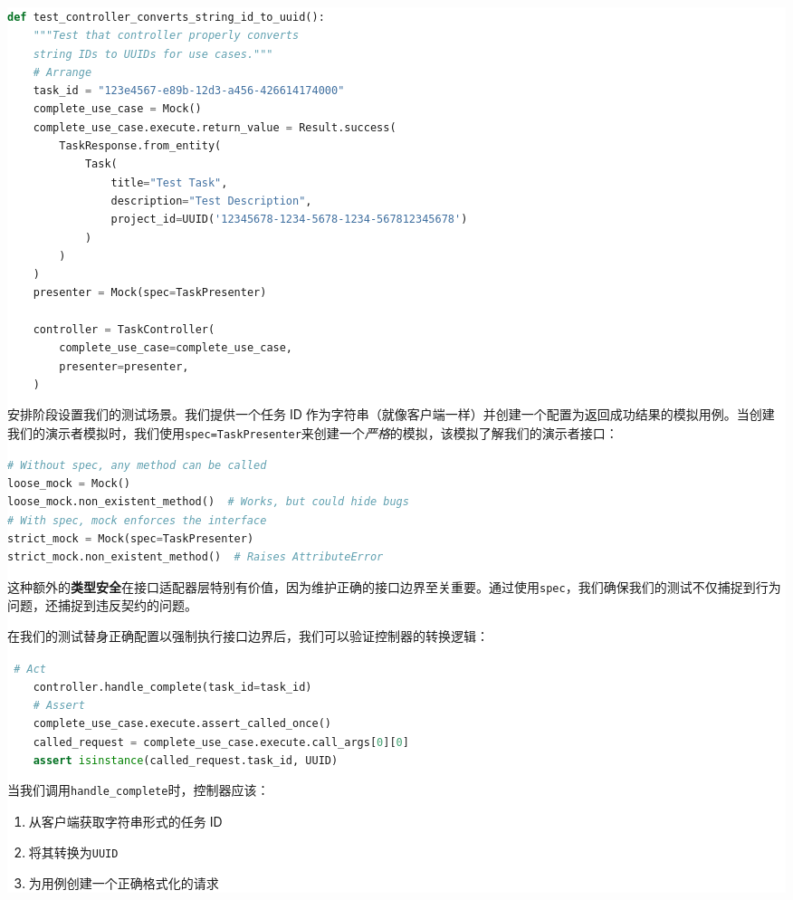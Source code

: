 ```py
def test_controller_converts_string_id_to_uuid():
    """Test that controller properly converts
    string IDs to UUIDs for use cases."""
    # Arrange
    task_id = "123e4567-e89b-12d3-a456-426614174000"
    complete_use_case = Mock()
    complete_use_case.execute.return_value = Result.success(
        TaskResponse.from_entity(
            Task(
                title="Test Task",
                description="Test Description",
                project_id=UUID('12345678-1234-5678-1234-567812345678')
            )
        )
    )
    presenter = Mock(spec=TaskPresenter)

    controller = TaskController(
        complete_use_case=complete_use_case,
        presenter=presenter,
    ) 
```

安排阶段设置我们的测试场景。我们提供一个任务 ID 作为字符串（就像客户端一样）并创建一个配置为返回成功结果的模拟用例。当创建我们的演示者模拟时，我们使用`spec=TaskPresenter`来创建一个*严格*的模拟，该模拟了解我们的演示者接口：

```py
# Without spec, any method can be called
loose_mock = Mock()
loose_mock.non_existent_method()  # Works, but could hide bugs
# With spec, mock enforces the interface
strict_mock = Mock(spec=TaskPresenter)
strict_mock.non_existent_method()  # Raises AttributeError 
```

这种额外的**类型安全**在接口适配器层特别有价值，因为维护正确的接口边界至关重要。通过使用`spec`，我们确保我们的测试不仅捕捉到行为问题，还捕捉到违反契约的问题。

在我们的测试替身正确配置以强制执行接口边界后，我们可以验证控制器的转换逻辑：

```py
 # Act
    controller.handle_complete(task_id=task_id)
    # Assert
    complete_use_case.execute.assert_called_once()
    called_request = complete_use_case.execute.call_args[0][0]
    assert isinstance(called_request.task_id, UUID) 
```

当我们调用`handle_complete`时，控制器应该：

1.  从客户端获取字符串形式的任务 ID

1.  将其转换为`UUID`

1.  为用例创建一个正确格式化的请求
